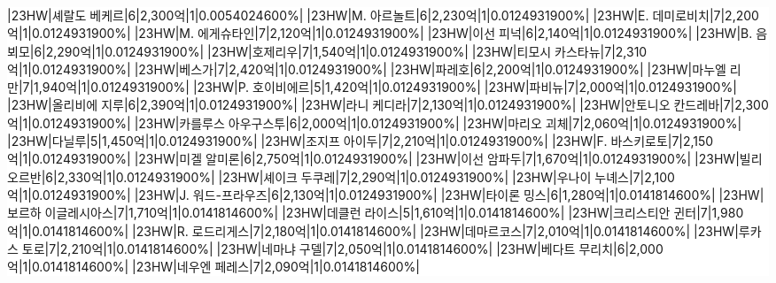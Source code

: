 |23HW|셰랄도 베케르|6|2,300억|1|0.0054024600%|
|23HW|M. 아르놀트|6|2,230억|1|0.0124931900%|
|23HW|E. 데미로비치|7|2,200억|1|0.0124931900%|
|23HW|M. 에게슈타인|7|2,120억|1|0.0124931900%|
|23HW|이선 피넉|6|2,140억|1|0.0124931900%|
|23HW|B. 음뵈모|6|2,290억|1|0.0124931900%|
|23HW|호제리우|7|1,540억|1|0.0124931900%|
|23HW|티모시 카스타뉴|7|2,310억|1|0.0124931900%|
|23HW|베스가|7|2,420억|1|0.0124931900%|
|23HW|파레호|6|2,200억|1|0.0124931900%|
|23HW|마누엘 리만|7|1,940억|1|0.0124931900%|
|23HW|P. 호이비에르|5|1,420억|1|0.0124931900%|
|23HW|파비뉴|7|2,000억|1|0.0124931900%|
|23HW|올리비에 지루|6|2,390억|1|0.0124931900%|
|23HW|라니 케디라|7|2,130억|1|0.0124931900%|
|23HW|안토니오 칸드레바|7|2,300억|1|0.0124931900%|
|23HW|카를루스 아우구스투|6|2,000억|1|0.0124931900%|
|23HW|마리오 괴체|7|2,060억|1|0.0124931900%|
|23HW|다닐루|5|1,450억|1|0.0124931900%|
|23HW|조지프 아이두|7|2,210억|1|0.0124931900%|
|23HW|F. 바스키로토|7|2,150억|1|0.0124931900%|
|23HW|미겔 알미론|6|2,750억|1|0.0124931900%|
|23HW|이선 암파두|7|1,670억|1|0.0124931900%|
|23HW|빌리 오르반|6|2,330억|1|0.0124931900%|
|23HW|셰이크 두쿠레|7|2,290억|1|0.0124931900%|
|23HW|우나이 누녜스|7|2,100억|1|0.0124931900%|
|23HW|J. 워드-프라우즈|6|2,130억|1|0.0124931900%|
|23HW|타이론 밍스|6|1,280억|1|0.0141814600%|
|23HW|보르하 이글레시아스|7|1,710억|1|0.0141814600%|
|23HW|데클런 라이스|5|1,610억|1|0.0141814600%|
|23HW|크리스티안 귄터|7|1,980억|1|0.0141814600%|
|23HW|R. 로드리게스|7|2,180억|1|0.0141814600%|
|23HW|데마르코스|7|2,010억|1|0.0141814600%|
|23HW|루카스 토로|7|2,210억|1|0.0141814600%|
|23HW|네마냐 구델|7|2,050억|1|0.0141814600%|
|23HW|베다트 무리치|6|2,000억|1|0.0141814600%|
|23HW|네우엔 페레스|7|2,090억|1|0.0141814600%|